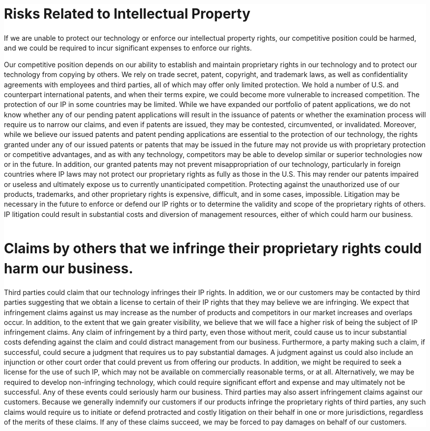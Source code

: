 # Risks Related to Intellectual Property

If we are unable to protect our technology or enforce our intellectual property rights, our competitive position could be harmed, and we could be required to incur significant expenses to enforce our rights.

Our competitive position depends on our ability to establish and maintain proprietary rights in our technology and to protect our technology from copying by others. We rely on trade secret, patent, copyright, and trademark laws, as well as confidentiality agreements with employees and third parties, all of which may offer only limited protection. We hold a number of U.S. and counterpart international patents, and when their terms expire, we could become more vulnerable to increased competition. The protection of our IP in some countries may be limited. While we have expanded our portfolio of patent applications, we do not know whether any of our pending patent applications will result in the issuance of patents or whether the examination process will require us to narrow our claims, and even if patents are issued, they may be contested, circumvented, or invalidated. Moreover, while we believe our issued patents and patent pending applications are essential to the protection of our technology, the rights granted under any of our issued patents or patents that may be issued in the future may not provide us with proprietary protection or competitive advantages, and as with any technology, competitors may be able to develop similar or superior technologies now or in the future. In addition, our granted patents may not prevent misappropriation of our technology, particularly in foreign countries where IP laws may not protect our proprietary rights as fully as those in the U.S. This may render our patents impaired or useless and ultimately expose us to currently unanticipated competition. Protecting against the unauthorized use of our products, trademarks, and other proprietary rights is expensive, difficult, and in some cases, impossible. Litigation may be necessary in the future to enforce or defend our IP rights or to determine the validity and scope of the proprietary rights of others. IP litigation could result in substantial costs and diversion of management resources, either of which could harm our business.

# Claims by others that we infringe their proprietary rights could harm our business.

Third parties could claim that our technology infringes their IP rights. In addition, we or our customers may be contacted by third parties suggesting that we obtain a license to certain of their IP rights that they may believe we are infringing. We expect that infringement claims against us may increase as the number of products and competitors in our market increases and overlaps occur. In addition, to the extent that we gain greater visibility, we believe that we will face a higher risk of being the subject of IP infringement claims. Any claim of infringement by a third party, even those without merit, could cause us to incur substantial costs defending against the claim and could distract management from our business. Furthermore, a party making such a claim, if successful, could secure a judgment that requires us to pay substantial damages. A judgment against us could also include an injunction or other court order that could prevent us from offering our products. In addition, we might be required to seek a license for the use of such IP, which may not be available on commercially reasonable terms, or at all. Alternatively, we may be required to develop non-infringing technology, which could require significant effort and expense and may ultimately not be successful. Any of these events could seriously harm our business. Third parties may also assert infringement claims against our customers. Because we generally indemnify our customers if our products infringe the proprietary rights of third parties, any such claims would require us to initiate or defend protracted and costly litigation on their behalf in one or more jurisdictions, regardless of the merits of these claims. If any of these claims succeed, we may be forced to pay damages on behalf of our customers.
